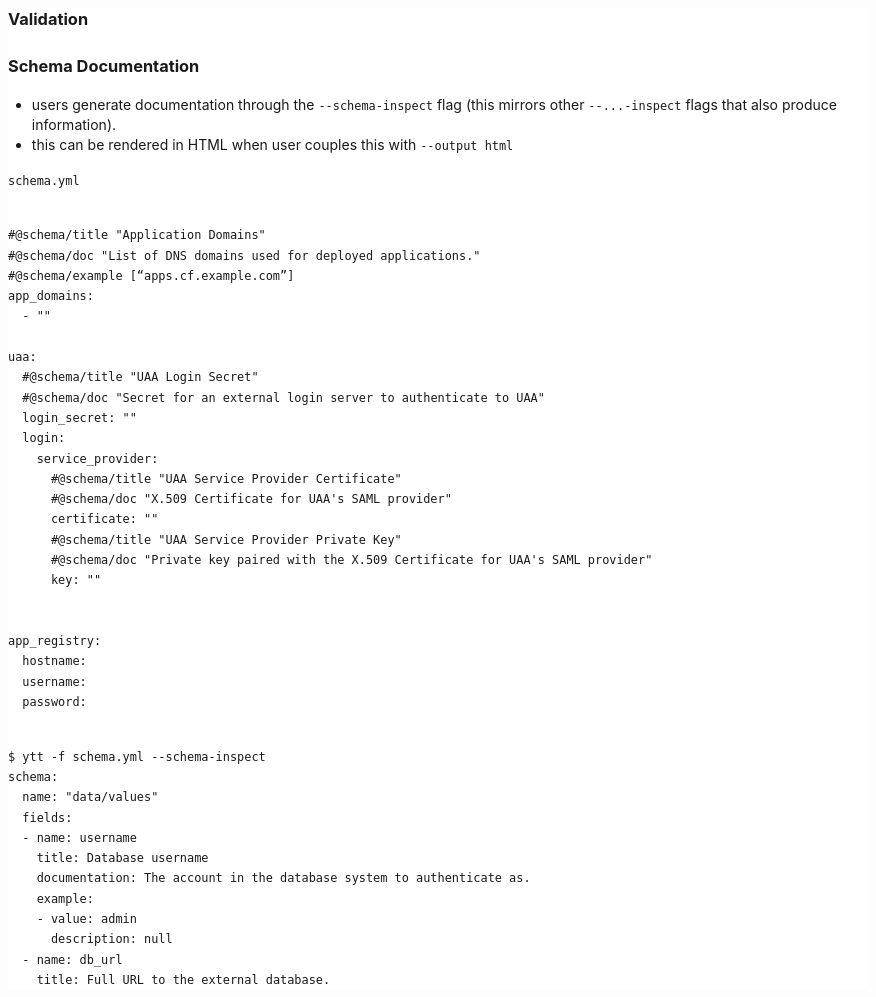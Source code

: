 
### Validation


### Schema Documentation

- users generate documentation through the `--schema-inspect` flag (this mirrors other `--...-inspect` flags that also produce information).
- this can be rendered in HTML when user couples this with `--output html`

`schema.yml`
```yaml=

#@schema/title "Application Domains"
#@schema/doc "List of DNS domains used for deployed applications."
#@schema/example [“apps.cf.example.com”]
app_domains:
  - ""
  
uaa:
  #@schema/title "UAA Login Secret"
  #@schema/doc "Secret for an external login server to authenticate to UAA"
  login_secret: ""
  login:
    service_provider:
      #@schema/title "UAA Service Provider Certificate"
      #@schema/doc "X.509 Certificate for UAA's SAML provider"
      certificate: ""
      #@schema/title "UAA Service Provider Private Key"
      #@schema/doc "Private key paired with the X.509 Certificate for UAA's SAML provider"
      key: ""
  

app_registry:
  hostname:
  username:
  password:
  

```

```shell
$ ytt -f schema.yml --schema-inspect
schema:
  name: "data/values"
  fields:
  - name: username
    title: Database username
    documentation: The account in the database system to authenticate as.
    example:
    - value: admin
      description: null
  - name: db_url
    title: Full URL to the external database.
```
